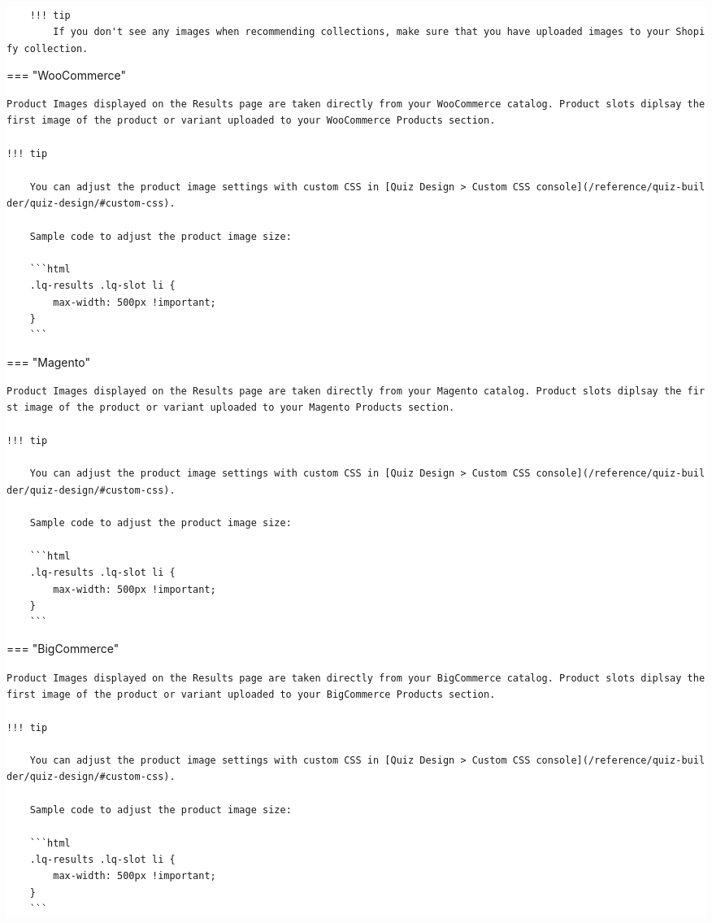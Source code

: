 
        !!! tip
            If you don't see any images when recommending collections, make sure that you have uploaded images to your Shopify collection.


=== "WooCommerce"

    Product Images displayed on the Results page are taken directly from your WooCommerce catalog. Product slots diplsay the first image of the product or variant uploaded to your WooCommerce Products section.

    !!! tip

        You can adjust the product image settings with custom CSS in [Quiz Design > Custom CSS console](/reference/quiz-builder/quiz-design/#custom-css).

        Sample code to adjust the product image size:

        ```html
        .lq-results .lq-slot li {
            max-width: 500px !important;        
        }
        ```

=== "Magento"

    Product Images displayed on the Results page are taken directly from your Magento catalog. Product slots diplsay the first image of the product or variant uploaded to your Magento Products section.

    !!! tip

        You can adjust the product image settings with custom CSS in [Quiz Design > Custom CSS console](/reference/quiz-builder/quiz-design/#custom-css).

        Sample code to adjust the product image size:

        ```html 
        .lq-results .lq-slot li {
            max-width: 500px !important;
        }
        ```

=== "BigCommerce"

    Product Images displayed on the Results page are taken directly from your BigCommerce catalog. Product slots diplsay the first image of the product or variant uploaded to your BigCommerce Products section.

    !!! tip

        You can adjust the product image settings with custom CSS in [Quiz Design > Custom CSS console](/reference/quiz-builder/quiz-design/#custom-css).

        Sample code to adjust the product image size:

        ```html
        .lq-results .lq-slot li {
            max-width: 500px !important;
        }
        ``` 
